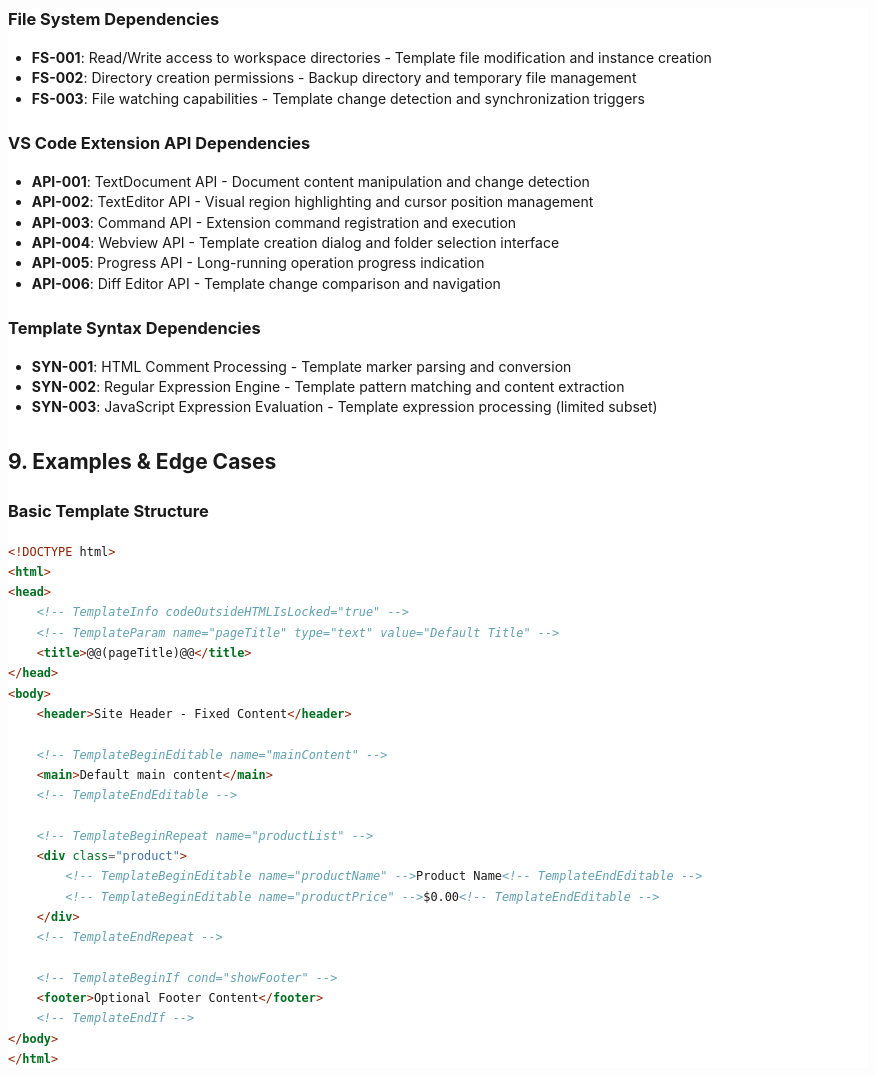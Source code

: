 ### File System Dependencies
- **FS-001**: Read/Write access to workspace directories - Template file modification and instance creation
- **FS-002**: Directory creation permissions - Backup directory and temporary file management
- **FS-003**: File watching capabilities - Template change detection and synchronization triggers

### VS Code Extension API Dependencies
- **API-001**: TextDocument API - Document content manipulation and change detection
- **API-002**: TextEditor API - Visual region highlighting and cursor position management
- **API-003**: Command API - Extension command registration and execution
- **API-004**: Webview API - Template creation dialog and folder selection interface
- **API-005**: Progress API - Long-running operation progress indication
- **API-006**: Diff Editor API - Template change comparison and navigation

### Template Syntax Dependencies
- **SYN-001**: HTML Comment Processing - Template marker parsing and conversion
- **SYN-002**: Regular Expression Engine - Template pattern matching and content extraction
- **SYN-003**: JavaScript Expression Evaluation - Template expression processing (limited subset)

## 9. Examples & Edge Cases

### Basic Template Structure

```html
<!DOCTYPE html>
<html>
<head>
    <!-- TemplateInfo codeOutsideHTMLIsLocked="true" -->
    <!-- TemplateParam name="pageTitle" type="text" value="Default Title" -->
    <title>@@(pageTitle)@@</title>
</head>
<body>
    <header>Site Header - Fixed Content</header>
    
    <!-- TemplateBeginEditable name="mainContent" -->
    <main>Default main content</main>
    <!-- TemplateEndEditable -->
    
    <!-- TemplateBeginRepeat name="productList" -->
    <div class="product">
        <!-- TemplateBeginEditable name="productName" -->Product Name<!-- TemplateEndEditable -->
        <!-- TemplateBeginEditable name="productPrice" -->$0.00<!-- TemplateEndEditable -->
    </div>
    <!-- TemplateEndRepeat -->
    
    <!-- TemplateBeginIf cond="showFooter" -->
    <footer>Optional Footer Content</footer>
    <!-- TemplateEndIf -->
</body>
</html>
```
